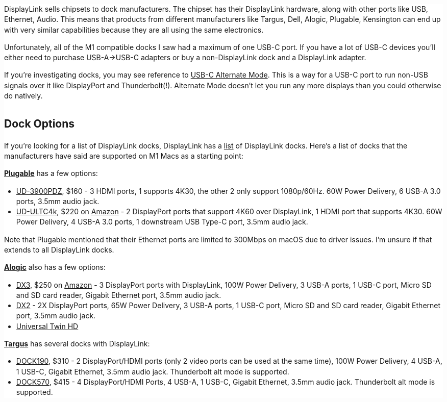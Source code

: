 DisplayLink sells chipsets to dock manufacturers. The chipset has their DisplayLink hardware, along with other ports like USB, Ethernet, Audio. This means that products from different manufacturers like Targus, Dell, Alogic, Plugable, Kensington can end up with very similar capabilities because they are all using the same electronics.

Unfortunately, all of the M1 compatible docks I saw had a maximum of one USB-C port. If you have a lot of USB-C devices you’ll either need to purchase USB-A->USB-C adapters or buy a non-DisplayLink dock and a DisplayLink adapter.

If you’re investigating docks, you may see reference to [USB-C Alternate Mode](https://blog.startech.com/post/tech-talk-using-usb-c-and-displayport-over-alt-mode/). This is a way for a USB-C port to run non-USB signals over it like DisplayPort and Thunderbolt(!). Alternate Mode doesn’t let you run any more displays than you could otherwise do natively.

## Dock Options

If you’re looking for a list of DisplayLink docks, DisplayLink has a [list](https://www.displaylink.com/products/universal-docking-stations) of DisplayLink docks. Here’s a list of docks that the manufacturers have said are supported on M1 Macs as a starting point:

**[Plugable](https://plugable.com/blogs/news/we-ve-tested-the-new-m1-powered-macbooks-here-s-the-compatibility-info-users-need-to-know)** has a few options:

-   [UD-3900PDZ](https://plugable.com/products/ud-3900pdz/), $160 - 3 HDMI ports, 1 supports 4K30, the other 2 only support 1080p/60Hz. 60W Power Delivery, 6 USB-A 3.0 ports, 3.5mm audio jack.
-   [UD-ULTC4k](https://plugable.com/products/ud-ultc4k/), $220 on [Amazon](https://www.amazon.com/dp/B0779K9DG2?ref_=maas_adg_48E4E5794A8CD3A8AE8DAFFE8060A81C_afap_abs) - 2 DisplayPort ports that support 4K60 over DisplayLink, 1 HDMI port that supports 4K30. 60W Power Delivery, 4 USB-A 3.0 ports, 1 downstream USB Type-C port, 3.5mm audio jack.

Note that Plugable mentioned that their Ethernet ports are limited to 300Mbps on macOS due to driver issues. I’m unsure if that extends to all DisplayLink docks.

**[Alogic](https://www.alogic.co/business/blog/post/understanding-dual-triple-external-displays-with-apple-s-m1-macs)** also has a few options:

-   [DX3](https://www.alogic.co/alogic-triple-4k-display-universal-docking-station-dx3-with-100w-power-delivery.html), $250 on [Amazon](https://www.amazon.com/ALOGIC-Universal-Charging-DisplayPort-Ethernet/dp/B0924789ZC) - 3 DisplayPort ports with DisplayLink, 100W Power Delivery, 3 USB-A ports, 1 USB-C port, Micro SD and SD card reader, Gigabit Ethernet port, 3.5mm audio jack.
-   [DX2](https://www.alogic.co/dual-4k-display-universal-docking-station-dx2-with-65w-power-delivery.html) - 2X DisplayPort ports, 65W Power Delivery, 3 USB-A ports, 1 USB-C port, Micro SD and SD card reader, Gigabit Ethernet port, 3.5mm audio jack.
-   [Universal Twin HD](https://www.alogic.co/product-solutions/browse-by-category/usb-c-products/usb-c-docking-stations-2/alogic-universal-twin-hd-docking-station-with-usb-c-usb-a-compatibility-dual-display-1080pat60hz.html)

**[Targus](https://us.targus.com/blogs/discover-targus/displays-for-m1-macbook)** has several docks with DisplayLink:

-   [DOCK190](https://us.targus.com/products/usb-c-universal-dv4k-docking-station-with-100w-power-dock190usz), $310 - 2 DisplayPort/HDMI ports (only 2 video ports can be used at the same time), 100W Power Delivery, 4 USB-A, 1 USB-C, Gigabit Ethernet, 3.5mm audio jack. Thunderbolt alt mode is supported.
-   [DOCK570](https://us.targus.com/products/usb-c-universal-quad-4k-docking-station-100-watt-power-delivery-dock570usz), $415 - 4 DisplayPort/HDMI Ports, 4 USB-A, 1 USB-C, Gigabit Ethernet, 3.5mm audio jack. Thunderbolt alt mode is supported.
